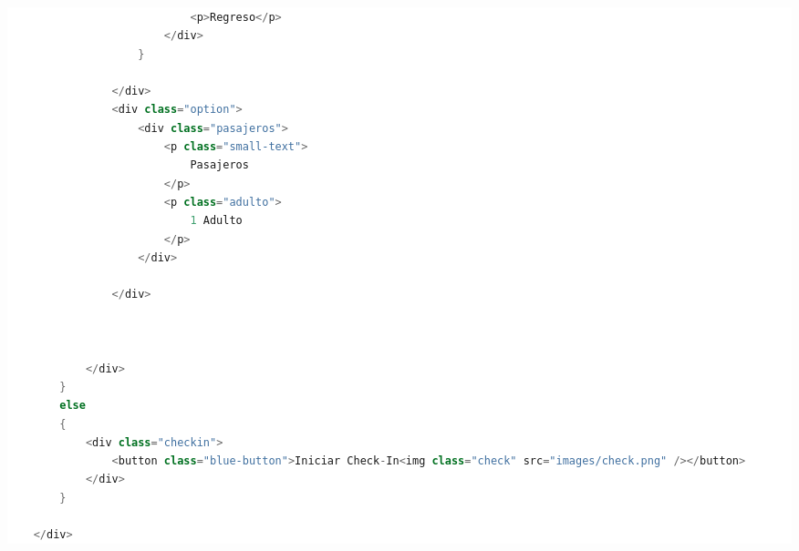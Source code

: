 ```csharp
                            <p>Regreso</p>
                        </div>
                    }

                </div>
                <div class="option">
                    <div class="pasajeros">
                        <p class="small-text">
                            Pasajeros
                        </p>
                        <p class="adulto">
                            1 Adulto
                        </p>
                    </div>

                </div>



            </div>
        }
        else
        {
            <div class="checkin">
                <button class="blue-button">Iniciar Check-In<img class="check" src="images/check.png" /></button>
            </div>
        }

    </div>
